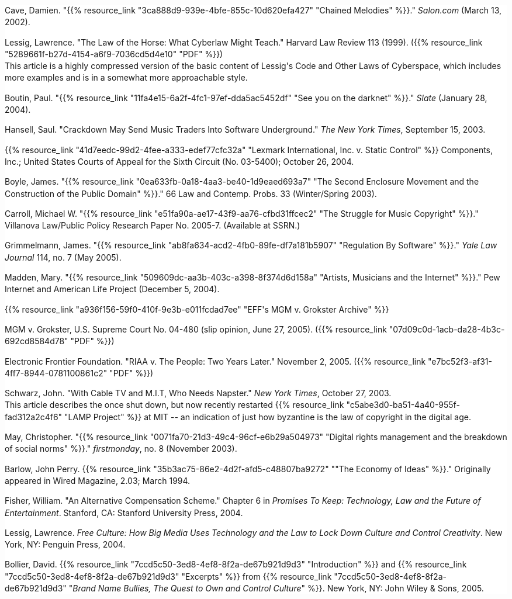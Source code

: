 Cave, Damien. "{{% resource_link "3ca888d9-939e-4bfe-855c-10d620efa427" "Chained Melodies" %}}." *Salon.com* (March 13, 2002).

Lessig, Lawrence. "The Law of the Horse: What Cyberlaw Might Teach." Harvard Law Review 113 (1999). ({{% resource_link "5289661f-b27d-4154-a6f9-7036cd5d4e10" "PDF" %}})          
This article is a highly compressed version of the basic content of Lessig's Code and Other Laws of Cyberspace, which includes more examples and is in a somewhat more approachable style.

Boutin, Paul. "{{% resource_link "11fa4e15-6a2f-4fc1-97ef-dda5ac5452df" "See you on the darknet" %}}." *Slate* (January 28, 2004).

Hansell, Saul. "Crackdown May Send Music Traders Into Software Underground." *The New York Times*, September 15, 2003.

{{% resource_link "41d7eedc-99d2-4fee-a333-edef77cfc32a" "Lexmark International, Inc. v. Static Control" %}} Components, Inc.; United States Courts of Appeal for the Sixth Circuit (No. 03-5400); October 26, 2004. 

Boyle, James. "{{% resource_link "0ea633fb-0a18-4aa3-be40-1d9eaed693a7" "The Second Enclosure Movement and the Construction of the Public Domain" %}}." 66 Law and Contemp. Probs. 33 (Winter/Spring 2003).

Carroll, Michael W. "{{% resource_link "e51fa90a-ae17-43f9-aa76-cfbd31ffcec2" "The Struggle for Music Copyright" %}}." Villanova Law/Public Policy Research Paper No. 2005-7. (Available at SSRN.)

Grimmelmann, James. "{{% resource_link "ab8fa634-acd2-4fb0-89fe-df7a181b5907" "Regulation By Software" %}}." *Yale Law Journal* 114, no. 7 (May 2005).

Madden, Mary. "{{% resource_link "509609dc-aa3b-403c-a398-8f374d6d158a" "Artists, Musicians and the Internet" %}}." Pew Internet and American Life Project (December 5, 2004).

{{% resource_link "a936f156-59f0-410f-9e3b-e011fcdad7ee" "EFF's MGM v. Grokster Archive" %}}

MGM v. Grokster, U.S. Supreme Court No. 04-480 (slip opinion, June 27, 2005). ({{% resource_link "07d09c0d-1acb-da28-4b3c-692cd8584d78" "PDF" %}})

Electronic Frontier Foundation. "RIAA v. The People: Two Years Later." November 2, 2005. ({{% resource_link "e7bc52f3-af31-4ff7-8944-0781100861c2" "PDF" %}})

Schwarz, John. "With Cable TV and M.I.T, Who Needs Napster." *New York Times*, October 27, 2003.          
This article describes the once shut down, but now recently restarted {{% resource_link "c5abe3d0-ba51-4a40-955f-fad312a2c4f6" "LAMP Project" %}} at MIT -- an indication of just how byzantine is the law of copyright in the digital age.

May, Christopher. "{{% resource_link "0071fa70-21d3-49c4-96cf-e6b29a504973" "Digital rights management and the breakdown of social norms" %}}." *firstmonday*, no. 8 (November 2003).

Barlow, John Perry. {{% resource_link "35b3ac75-86e2-4d2f-afd5-c48807ba9272" "\"The Economy of Ideas" %}}." Originally appeared in Wired Magazine, 2.03; March 1994.

Fisher, William. "An Alternative Compensation Scheme." Chapter 6 in *Promises To Keep: Technology, Law and the Future of Entertainment*. Stanford, CA: Stanford University Press, 2004.

Lessig, Lawrence. *Free Culture: How Big Media Uses Technology and the Law to Lock Down Culture and Control Creativity*. New York, NY: Penguin Press, 2004.

Bollier, David. {{% resource_link "7ccd5c50-3ed8-4ef8-8f2a-de67b921d9d3" "Introduction" %}} and {{% resource_link "7ccd5c50-3ed8-4ef8-8f2a-de67b921d9d3" "Excerpts" %}} from {{% resource_link "7ccd5c50-3ed8-4ef8-8f2a-de67b921d9d3" "*Brand Name Bullies, The Quest to Own and Control Culture*" %}}. New York, NY: John Wiley & Sons, 2005.
